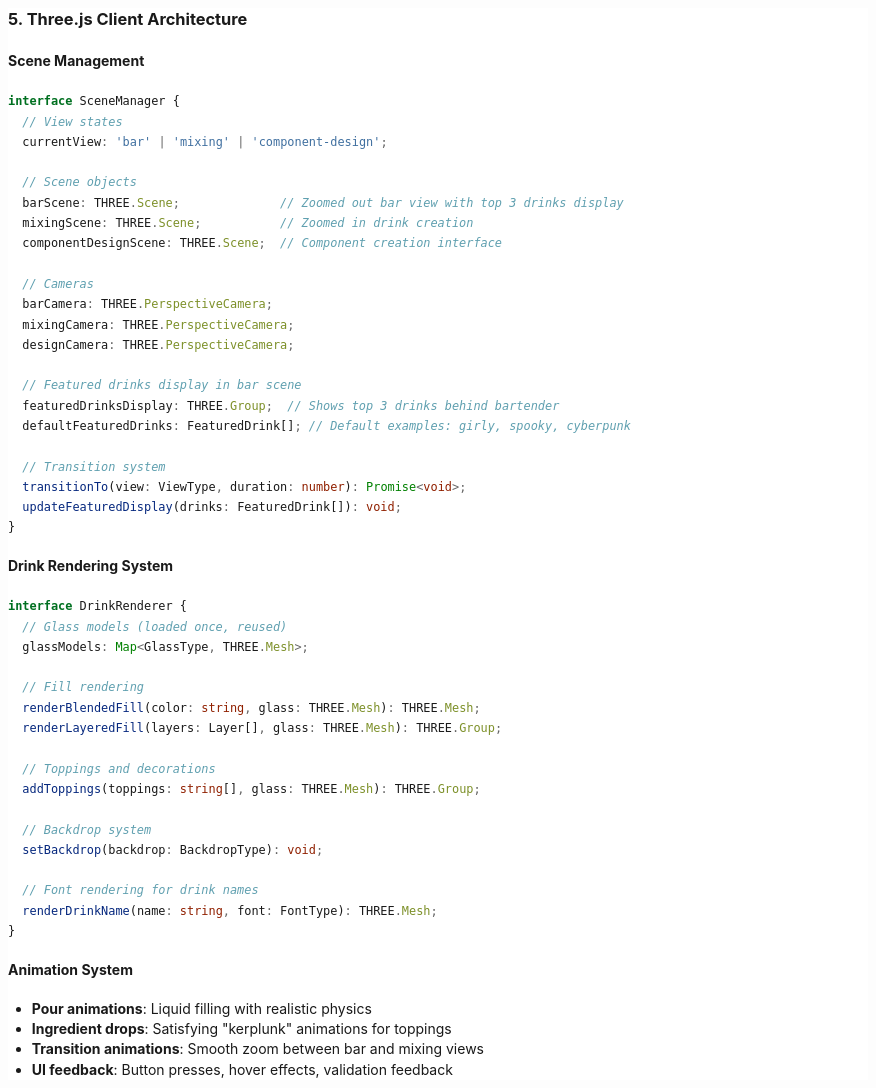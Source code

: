 ### 5. Three.js Client Architecture

#### Scene Management
```typescript
interface SceneManager {
  // View states
  currentView: 'bar' | 'mixing' | 'component-design';
  
  // Scene objects
  barScene: THREE.Scene;              // Zoomed out bar view with top 3 drinks display
  mixingScene: THREE.Scene;           // Zoomed in drink creation
  componentDesignScene: THREE.Scene;  // Component creation interface
  
  // Cameras
  barCamera: THREE.PerspectiveCamera;
  mixingCamera: THREE.PerspectiveCamera;
  designCamera: THREE.PerspectiveCamera;
  
  // Featured drinks display in bar scene
  featuredDrinksDisplay: THREE.Group;  // Shows top 3 drinks behind bartender
  defaultFeaturedDrinks: FeaturedDrink[]; // Default examples: girly, spooky, cyberpunk
  
  // Transition system
  transitionTo(view: ViewType, duration: number): Promise<void>;
  updateFeaturedDisplay(drinks: FeaturedDrink[]): void;
}
```

#### Drink Rendering System
```typescript
interface DrinkRenderer {
  // Glass models (loaded once, reused)
  glassModels: Map<GlassType, THREE.Mesh>;
  
  // Fill rendering
  renderBlendedFill(color: string, glass: THREE.Mesh): THREE.Mesh;
  renderLayeredFill(layers: Layer[], glass: THREE.Mesh): THREE.Group;
  
  // Toppings and decorations
  addToppings(toppings: string[], glass: THREE.Mesh): THREE.Group;
  
  // Backdrop system
  setBackdrop(backdrop: BackdropType): void;
  
  // Font rendering for drink names
  renderDrinkName(name: string, font: FontType): THREE.Mesh;
}
```

#### Animation System
- **Pour animations**: Liquid filling with realistic physics
- **Ingredient drops**: Satisfying "kerplunk" animations for toppings
- **Transition animations**: Smooth zoom between bar and mixing views
- **UI feedback**: Button presses, hover effects, validation feedback
